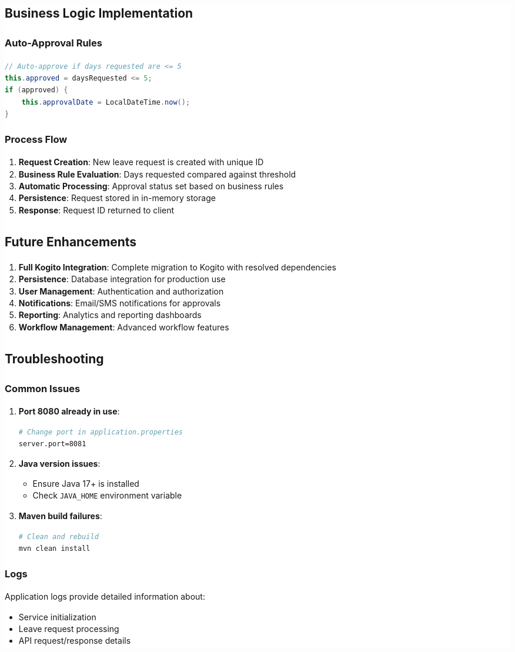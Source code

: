 ## Business Logic Implementation

### Auto-Approval Rules
```java
// Auto-approve if days requested are <= 5
this.approved = daysRequested <= 5;
if (approved) {
    this.approvalDate = LocalDateTime.now();
}
```

### Process Flow
1. **Request Creation**: New leave request is created with unique ID
2. **Business Rule Evaluation**: Days requested compared against threshold
3. **Automatic Processing**: Approval status set based on business rules
4. **Persistence**: Request stored in in-memory storage
5. **Response**: Request ID returned to client

## Future Enhancements

1. **Full Kogito Integration**: Complete migration to Kogito with resolved dependencies
2. **Persistence**: Database integration for production use
3. **User Management**: Authentication and authorization
4. **Notifications**: Email/SMS notifications for approvals
5. **Reporting**: Analytics and reporting dashboards
6. **Workflow Management**: Advanced workflow features

## Troubleshooting

### Common Issues

1. **Port 8080 already in use**:
   ```bash
   # Change port in application.properties
   server.port=8081
   ```

2. **Java version issues**:
   - Ensure Java 17+ is installed
   - Check `JAVA_HOME` environment variable

3. **Maven build failures**:
   ```bash
   # Clean and rebuild
   mvn clean install
   ```

### Logs
Application logs provide detailed information about:
- Service initialization
- Leave request processing
- API request/response details
